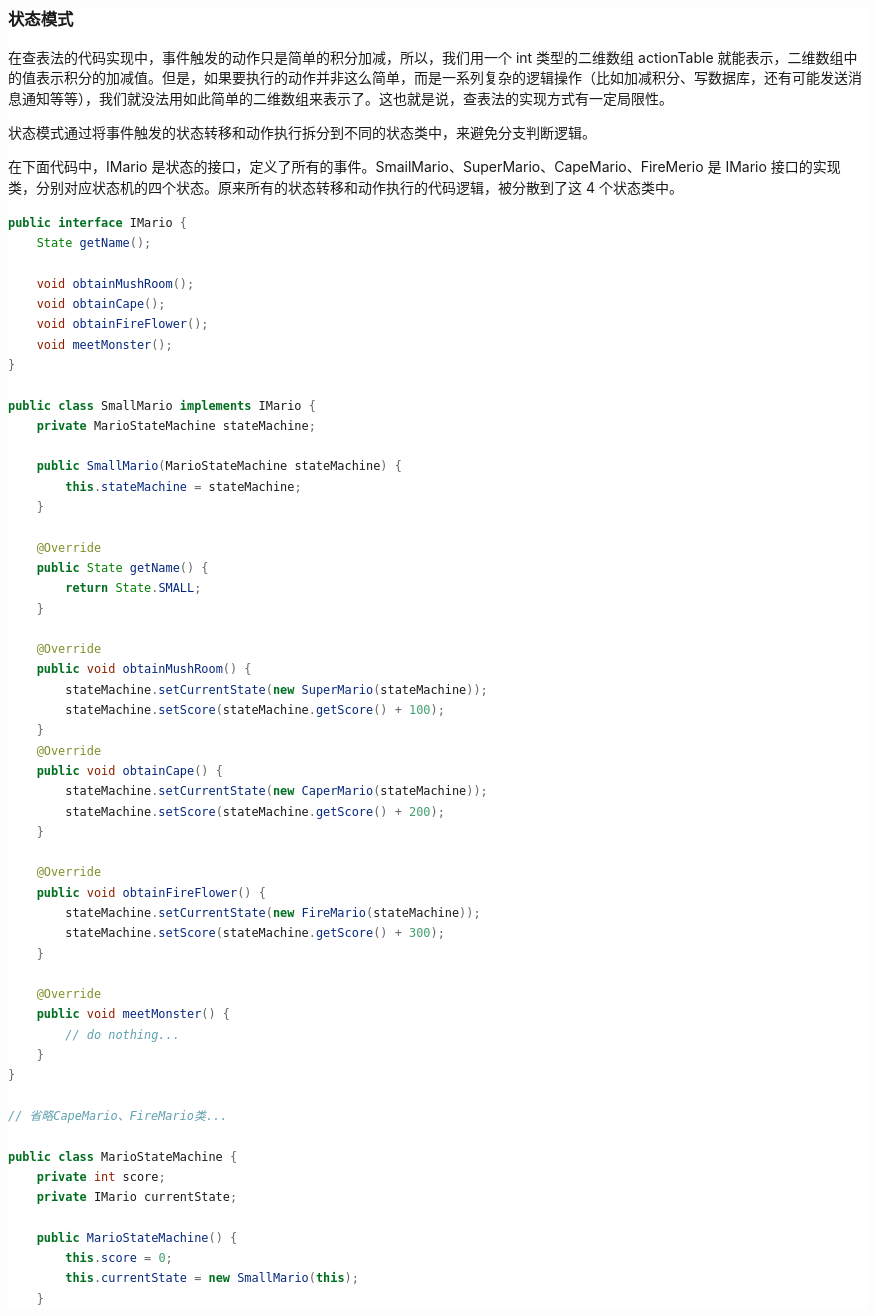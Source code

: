### 状态模式

在查表法的代码实现中，事件触发的动作只是简单的积分加减，所以，我们用一个 int 类型的二维数组 actionTable 就能表示，二维数组中的值表示积分的加减值。但是，如果要执行的动作并非这么简单，而是一系列复杂的逻辑操作（比如加减积分、写数据库，还有可能发送消息通知等等），我们就没法用如此简单的二维数组来表示了。这也就是说，查表法的实现方式有一定局限性。

状态模式通过将事件触发的状态转移和动作执行拆分到不同的状态类中，来避免分支判断逻辑。

在下面代码中，IMario 是状态的接口，定义了所有的事件。SmailMario、SuperMario、CapeMario、FireMerio 是 IMario 接口的实现类，分别对应状态机的四个状态。原来所有的状态转移和动作执行的代码逻辑，被分散到了这 4 个状态类中。

```Java
public interface IMario {
    State getName();

    void obtainMushRoom();
    void obtainCape();
    void obtainFireFlower();
    void meetMonster();
}

public class SmallMario implements IMario {
    private MarioStateMachine stateMachine;

    public SmallMario(MarioStateMachine stateMachine) { 
        this.stateMachine = stateMachine; 
    }

    @Override
    public State getName() {
        return State.SMALL;
    }

    @Override
    public void obtainMushRoom() {
        stateMachine.setCurrentState(new SuperMario(stateMachine));
        stateMachine.setScore(stateMachine.getScore() + 100);
    }
    @Override
    public void obtainCape() {
        stateMachine.setCurrentState(new CaperMario(stateMachine));
        stateMachine.setScore(stateMachine.getScore() + 200);
    }

    @Override 
    public void obtainFireFlower() { 
        stateMachine.setCurrentState(new FireMario(stateMachine)); 
        stateMachine.setScore(stateMachine.getScore() + 300); 
    } 

    @Override 
    public void meetMonster() { 
        // do nothing... 
    }
}

// 省略CapeMario、FireMario类...

public class MarioStateMachine {
    private int score;
    private IMario currentState;

    public MarioStateMachine() {
        this.score = 0;
        this.currentState = new SmallMario(this);
    }
```